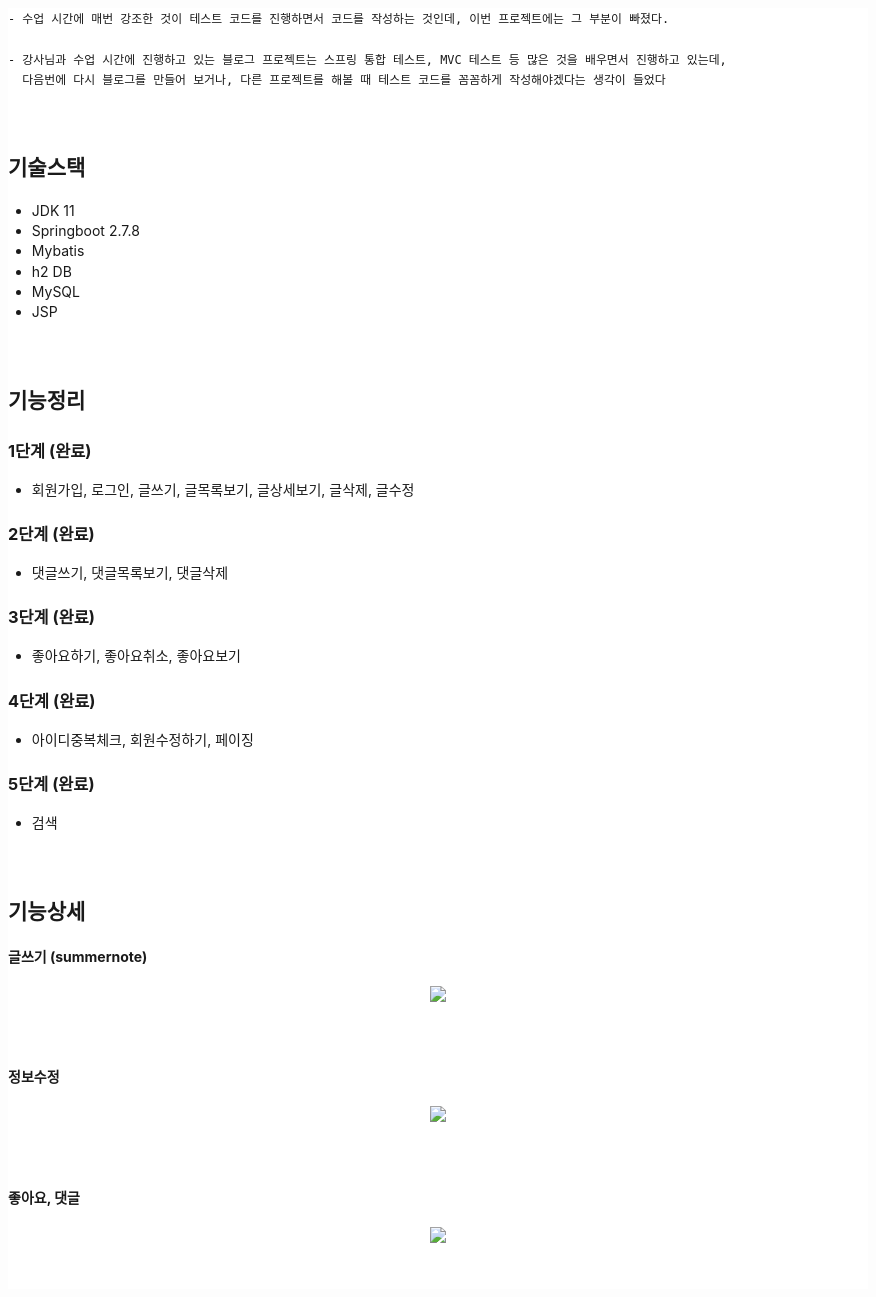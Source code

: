     - 수업 시간에 매번 강조한 것이 테스트 코드를 진행하면서 코드를 작성하는 것인데, 이번 프로젝트에는 그 부분이 빠졌다.
    
    - 강사님과 수업 시간에 진행하고 있는 블로그 프로젝트는 스프링 통합 테스트, MVC 테스트 등 많은 것을 배우면서 진행하고 있는데, 
      다음번에 다시 블로그를 만들어 보거나, 다른 프로젝트를 해볼 때 테스트 코드를 꼼꼼하게 작성해야겠다는 생각이 들었다
</br>

## 기술스택
- JDK 11
- Springboot 2.7.8
- Mybatis
- h2 DB
- MySQL
- JSP
</br>

## 기능정리
### 1단계 (완료)
- 회원가입, 로그인, 글쓰기, 글목록보기, 글상세보기, 글삭제, 글수정
### 2단계 (완료)
- 댓글쓰기, 댓글목록보기, 댓글삭제
### 3단계 (완료)
- 좋아요하기, 좋아요취소, 좋아요보기
### 4단계 (완료)
- 아이디중복체크, 회원수정하기, 페이징
### 5단계 (완료)
- 검색
</br>

## 기능상세
#### 글쓰기 (summernote) 
<div align="center">
  <img width="60%" src="https://github.com/aozp73/aozp73/assets/122352251/185b43ea-186f-46db-a9c8-34ebd96d494f"/>
</div>
</br></br>

#### 정보수정 
<div align="center">
  <img width="60%" src="https://github.com/aozp73/aozp73/assets/122352251/80d988ef-d031-4479-803b-d8d6eb8bffd4"/>
</div>
</br></br>

#### 좋아요, 댓글 
<div align="center">
    <img width="60%" src="https://github.com/aozp73/aozp73/assets/122352251/00048b29-d593-4e78-b55a-fed95c845944"/>
</div>
</br></br>
